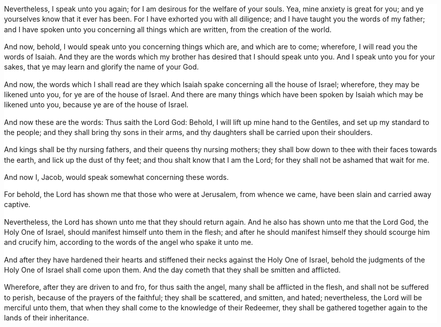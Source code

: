 Nevertheless, I speak unto you again; for I am desirous for
the welfare of your souls.  Yea, mine anxiety is great for you;
and ye yourselves know that it ever has been.  For I have
exhorted you with all diligence; and I have taught you the words
of my father; and I have spoken unto you concerning all things
which are written, from the creation of the world.

And now, behold, I would speak unto you concerning things
which are, and which are to come; wherefore, I will read you the
words of Isaiah.  And they are the words which my brother has
desired that I should speak unto you.  And I speak unto you for
your sakes, that ye may learn and glorify the name of your God.

And now, the words which I shall read are they which Isaiah
spake concerning all the house of Israel; wherefore, they may be
likened unto you, for ye are of the house of Israel.  And there
are many things which have been spoken by Isaiah which may be
likened unto you, because ye are of the house of Israel.

And now these are the words: Thus saith the Lord God: Behold,
I will lift up mine hand to the Gentiles, and set up my standard
to the people; and they shall bring thy sons in their arms, and
thy daughters shall be carried upon their shoulders.

And kings shall be thy nursing fathers, and their queens thy
nursing mothers; they shall bow down to thee with their faces
towards the earth, and lick up the dust of thy feet; and thou
shalt know that I am the Lord; for they shall not be ashamed that
wait for me.

And now I, Jacob, would speak somewhat concerning these words.

For behold, the Lord has shown me that those who were at
Jerusalem, from whence we came, have been slain and carried away
captive.

Nevertheless, the Lord has shown unto me that they should
return again.  And he also has shown unto me that the Lord God,
the Holy One of Israel, should manifest himself unto them in the
flesh; and after he should manifest himself they should scourge
him and crucify him, according to the words of the angel who
spake it unto me.

And after they have hardened their hearts and stiffened their
necks against the Holy One of Israel, behold the judgments of the
Holy One of Israel shall come upon them.  And the day cometh that
they shall be smitten and afflicted.

Wherefore, after they are driven to and fro, for thus saith
the angel, many shall be afflicted in the flesh, and shall not be
suffered to perish, because of the prayers of the faithful; they
shall be scattered, and smitten, and hated; nevertheless, the
Lord will be merciful unto them, that when they shall come to the
knowledge of their Redeemer, they shall be gathered together
again to the lands of their inheritance.

